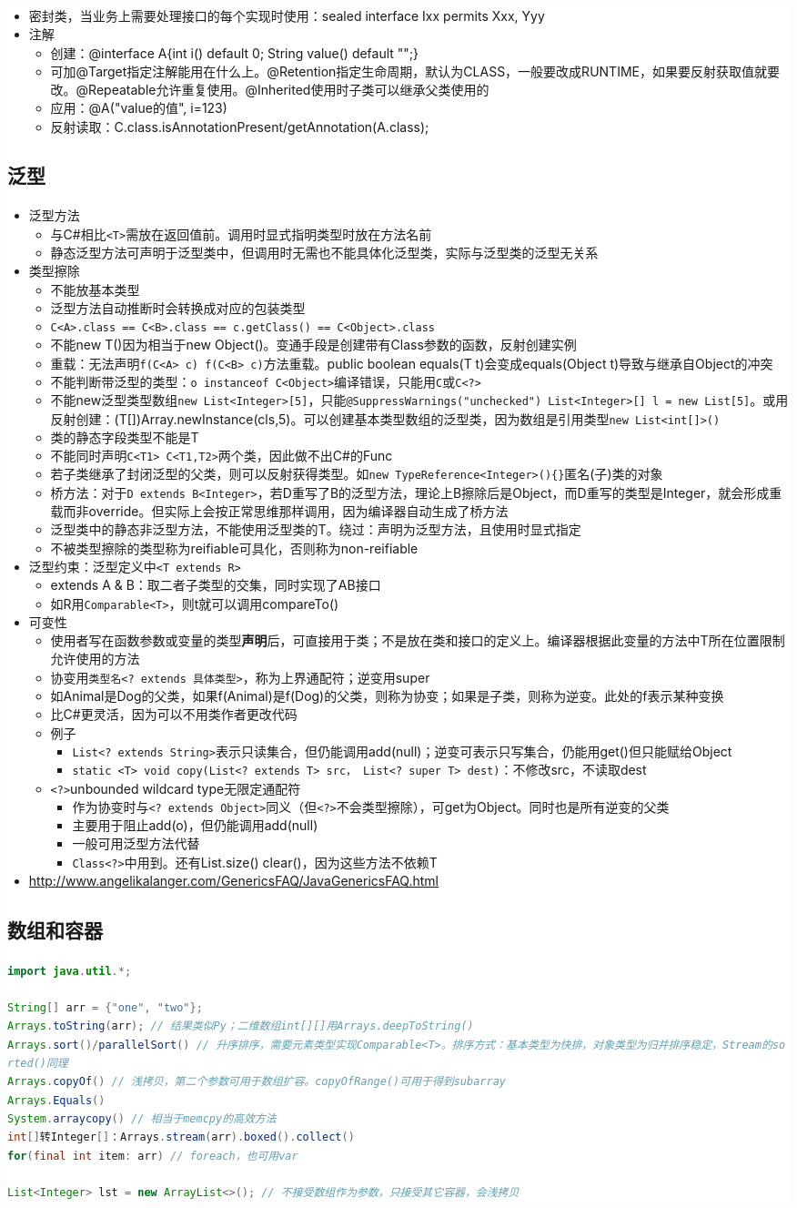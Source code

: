 * 密封类，当业务上需要处理接口的每个实现时使用：sealed interface Ixx permits Xxx, Yyy
* 注解
  * 创建：@interface A{int i() default 0; String value() default "";}
  * 可加@Target指定注解能用在什么上。@Retention指定生命周期，默认为CLASS，一般要改成RUNTIME，如果要反射获取值就要改。@Repeatable允许重复使用。@Inherited使用时子类可以继承父类使用的
  * 应用：@A("value的值", i=123)
  * 反射读取：C.class.isAnnotationPresent/getAnnotation(A.class);

## 泛型

* 泛型方法
  * 与C#相比`<T>`需放在返回值前。调用时显式指明类型时放在方法名前
  * 静态泛型方法可声明于泛型类中，但调用时无需也不能具体化泛型类，实际与泛型类的泛型无关系
* 类型擦除
  * 不能放基本类型
  * 泛型方法自动推断时会转换成对应的包装类型
  * `C<A>.class == C<B>.class == c.getClass() == C<Object>.class`
  * 不能new T()因为相当于new Object()。变通手段是创建带有Class参数的函数，反射创建实例
  * 重载：无法声明`f(C<A> c) f(C<B> c)`方法重载。public boolean equals(T t)会变成equals(Object t)导致与继承自Object的冲突
  * 不能判断带泛型的类型：`o instanceof C<Object>`编译错误，只能用`C`或`C<?>`
  * 不能new泛型类型数组`new List<Integer>[5]`，只能`@SuppressWarnings("unchecked") List<Integer>[] l = new List[5]`。或用反射创建：(T[])Array.newInstance(cls,5)。可以创建基本类型数组的泛型类，因为数组是引用类型`new List<int[]>()`
  * 类的静态字段类型不能是T
  * 不能同时声明`C<T1> C<T1,T2>`两个类，因此做不出C#的Func
  * 若子类继承了封闭泛型的父类，则可以反射获得类型。如`new TypeReference<Integer>(){}`匿名(子)类的对象
  * 桥方法：对于`D extends B<Integer>`，若D重写了B的泛型方法，理论上B擦除后是Object，而D重写的类型是Integer，就会形成重载而非override。但实际上会按正常思维那样调用，因为编译器自动生成了桥方法
  * 泛型类中的静态非泛型方法，不能使用泛型类的T。绕过：声明为泛型方法，且使用时显式指定
  * 不被类型擦除的类型称为reifiable可具化，否则称为non-reifiable
* 泛型约束：泛型定义中`<T extends R>`
  * extends A & B：取二者子类型的交集，同时实现了AB接口
  * 如R用`Comparable<T>`，则t就可以调用compareTo()
* 可变性
  * 使用者写在函数参数或变量的类型**声明**后，可直接用于类；不是放在类和接口的定义上。编译器根据此变量的方法中T所在位置限制允许使用的方法
  * 协变用`类型名<? extends 具体类型>`，称为上界通配符；逆变用super
  * 如Animal是Dog的父类，如果f(Animal)是f(Dog)的父类，则称为协变；如果是子类，则称为逆变。此处的f表示某种变换
  * 比C#更灵活，因为可以不用类作者更改代码
  * 例子
    * `List<? extends String>`表示只读集合，但仍能调用add(null)；逆变可表示只写集合，仍能用get()但只能赋给Object
    * `static <T> void copy(List<? extends T> src， List<? super T> dest)`：不修改src，不读取dest
  * `<?>`unbounded wildcard type无限定通配符
    * 作为协变时与`<? extends Object>`同义（但`<?>`不会类型擦除），可get为Object。同时也是所有逆变的父类
    * 主要用于阻止add(o)，但仍能调用add(null)
    * 一般可用泛型方法代替
    * `Class<?>`中用到。还有List.size() clear()，因为这些方法不依赖T
* http://www.angelikalanger.com/GenericsFAQ/JavaGenericsFAQ.html

## 数组和容器

```java
import java.util.*;

String[] arr = {"one", "two"};
Arrays.toString(arr); // 结果类似Py；二维数组int[][]用Arrays.deepToString()
Arrays.sort()/parallelSort() // 升序排序，需要元素类型实现Comparable<T>。排序方式：基本类型为快排，对象类型为归并排序稳定，Stream的sorted()同理
Arrays.copyOf() // 浅拷贝，第二个参数可用于数组扩容。copyOfRange()可用于得到subarray
Arrays.Equals()
System.arraycopy() // 相当于memcpy的高效方法
int[]转Integer[]：Arrays.stream(arr).boxed().collect()
for(final int item: arr) // foreach，也可用var

List<Integer> lst = new ArrayList<>(); // 不接受数组作为参数，只接受其它容器，会浅拷贝
```